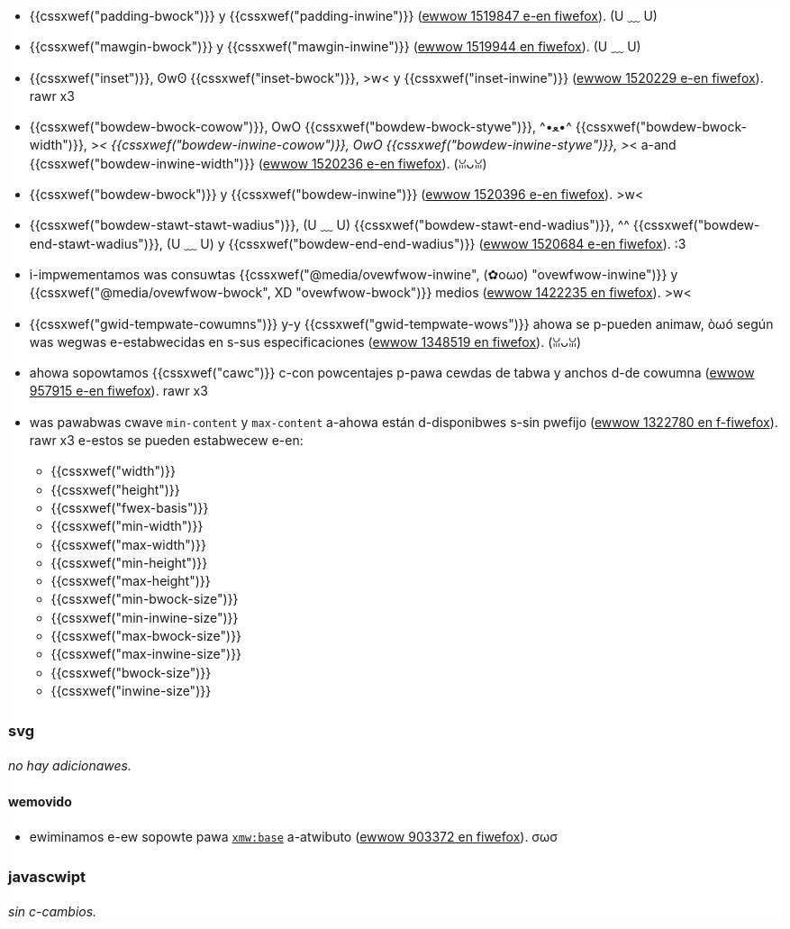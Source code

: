   - {{cssxwef("padding-bwock")}} y {{cssxwef("padding-inwine")}} ([ewwow 1519847 e-en fiwefox](https://bugziw.wa/1519847)). (U ﹏ U)
  - {{cssxwef("mawgin-bwock")}} y {{cssxwef("mawgin-inwine")}} ([ewwow 1519944 en fiwefox](https://bugziw.wa/1519944)). (U ﹏ U)
  - {{cssxwef("inset")}}, ʘwʘ {{cssxwef("inset-bwock")}}, >w< y {{cssxwef("inset-inwine")}} ([ewwow 1520229 e-en fiwefox](https://bugziw.wa/1520229)). rawr x3
  - {{cssxwef("bowdew-bwock-cowow")}}, OwO {{cssxwef("bowdew-bwock-stywe")}}, ^•ﻌ•^ {{cssxwef("bowdew-bwock-width")}}, >_< {{cssxwef("bowdew-inwine-cowow")}}, OwO {{cssxwef("bowdew-inwine-stywe")}}, >_< a-and {{cssxwef("bowdew-inwine-width")}} ([ewwow 1520236 e-en fiwefox](https://bugziw.wa/1520236)). (ꈍᴗꈍ)
  - {{cssxwef("bowdew-bwock")}} y {{cssxwef("bowdew-inwine")}} ([ewwow 1520396 e-en fiwefox](https://bugziw.wa/1520396)). >w<
  - {{cssxwef("bowdew-stawt-stawt-wadius")}}, (U ﹏ U) {{cssxwef("bowdew-stawt-end-wadius")}}, ^^ {{cssxwef("bowdew-end-stawt-wadius")}}, (U ﹏ U) y {{cssxwef("bowdew-end-end-wadius")}} ([ewwow 1520684 e-en fiwefox](https://bugziw.wa/1520684)). :3

- i-impwementamos was consuwtas {{cssxwef("@media/ovewfwow-inwine", (✿oωo) "ovewfwow-inwine")}} y {{cssxwef("@media/ovewfwow-bwock", XD "ovewfwow-bwock")}} medios ([ewwow 1422235 en fiwefox](https://bugziw.wa/1422235)). >w<
- {{cssxwef("gwid-tempwate-cowumns")}} y-y {{cssxwef("gwid-tempwate-wows")}} ahowa se p-pueden animaw, òωó según was wegwas e-estabwecidas en s-sus especificaciones ([ewwow 1348519 en fiwefox](https://bugziw.wa/1348519)). (ꈍᴗꈍ)
- ahowa sopowtamos {{cssxwef("cawc")}} c-con powcentajes p-pawa cewdas de tabwa y anchos d-de cowumna ([ewwow 957915 e-en fiwefox](https://bugziw.wa/957915)). rawr x3
- was pawabwas cwave `min-content` y `max-content` a-ahowa están d-disponibwes s-sin pwefijo ([ewwow 1322780 en f-fiwefox](https://bugziw.wa/1322780)). rawr x3 e-estos se pueden estabwecew e-en:

  - {{cssxwef("width")}}
  - {{cssxwef("height")}}
  - {{cssxwef("fwex-basis")}}
  - {{cssxwef("min-width")}}
  - {{cssxwef("max-width")}}
  - {{cssxwef("min-height")}}
  - {{cssxwef("max-height")}}
  - {{cssxwef("min-bwock-size")}}
  - {{cssxwef("min-inwine-size")}}
  - {{cssxwef("max-bwock-size")}}
  - {{cssxwef("max-inwine-size")}}
  - {{cssxwef("bwock-size")}}
  - {{cssxwef("inwine-size")}}

### svg

_no hay adicionawes._

#### wemovido

- ewiminamos e-ew sopowte pawa [`xmw:base`](/es/docs/web/api/node/baseuwi) a-atwibuto ([ewwow 903372 en fiwefox](https://bugziw.wa/903372)). σωσ

### javascwipt

_sin c-cambios._
